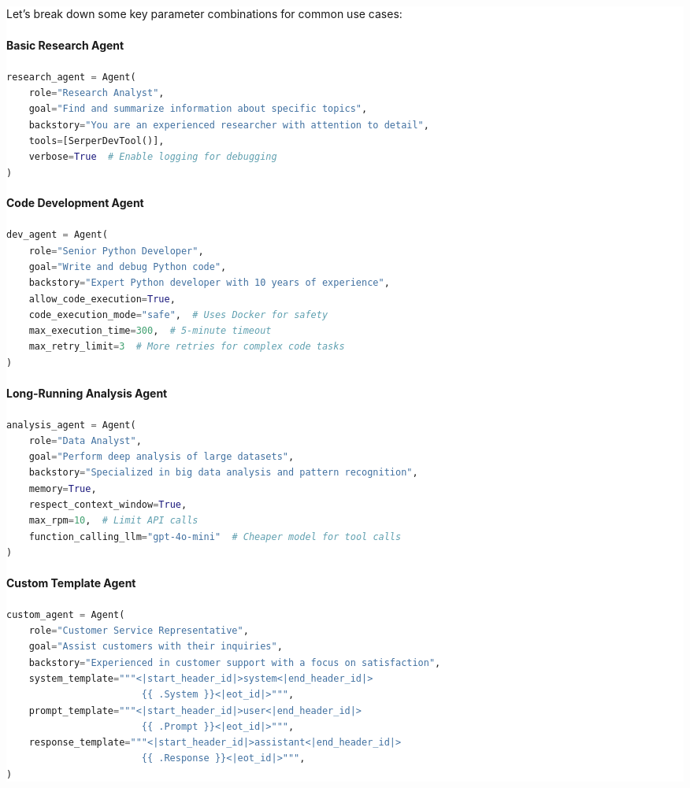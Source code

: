 Let’s break down some key parameter combinations for common use cases:
#### Basic Research Agent


```python
research_agent = Agent(
    role="Research Analyst",
    goal="Find and summarize information about specific topics",
    backstory="You are an experienced researcher with attention to detail",
    tools=[SerperDevTool()],
    verbose=True  # Enable logging for debugging
)
```

#### Code Development Agent


```python
dev_agent = Agent(
    role="Senior Python Developer",
    goal="Write and debug Python code",
    backstory="Expert Python developer with 10 years of experience",
    allow_code_execution=True,
    code_execution_mode="safe",  # Uses Docker for safety
    max_execution_time=300,  # 5-minute timeout
    max_retry_limit=3  # More retries for complex code tasks
)
```

#### Long-Running Analysis Agent


```python
analysis_agent = Agent(
    role="Data Analyst",
    goal="Perform deep analysis of large datasets",
    backstory="Specialized in big data analysis and pattern recognition",
    memory=True,
    respect_context_window=True,
    max_rpm=10,  # Limit API calls
    function_calling_llm="gpt-4o-mini"  # Cheaper model for tool calls
)

```

#### Custom Template Agent


```python
custom_agent = Agent(
    role="Customer Service Representative",
    goal="Assist customers with their inquiries",
    backstory="Experienced in customer support with a focus on satisfaction",
    system_template="""<|start_header_id|>system<|end_header_id|>
                        {{ .System }}<|eot_id|>""",
    prompt_template="""<|start_header_id|>user<|end_header_id|>
                        {{ .Prompt }}<|eot_id|>""",
    response_template="""<|start_header_id|>assistant<|end_header_id|>
                        {{ .Response }}<|eot_id|>""",
)

```
